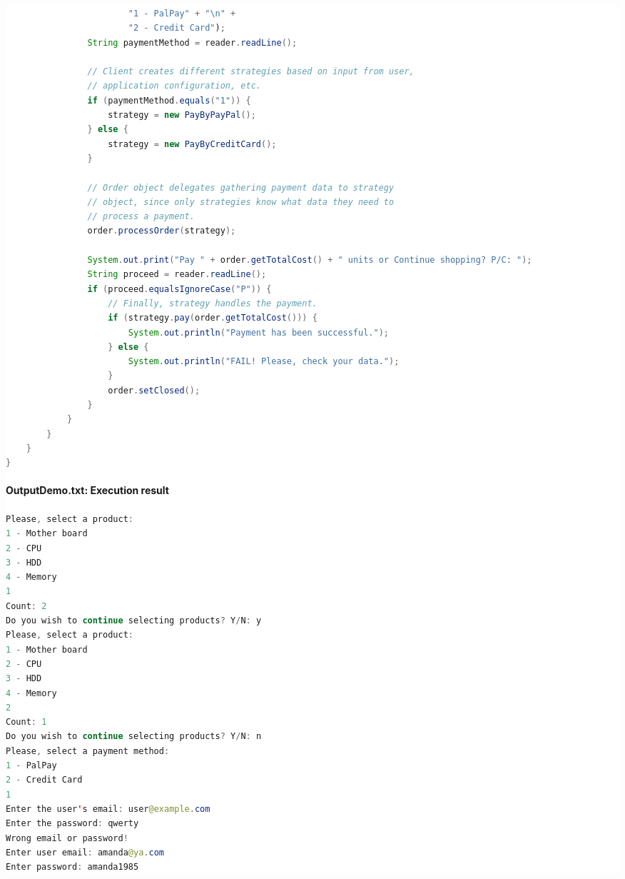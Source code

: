 ```java
                        "1 - PalPay" + "\n" +
                        "2 - Credit Card");
                String paymentMethod = reader.readLine();

                // Client creates different strategies based on input from user,
                // application configuration, etc.
                if (paymentMethod.equals("1")) {
                    strategy = new PayByPayPal();
                } else {
                    strategy = new PayByCreditCard();
                }

                // Order object delegates gathering payment data to strategy
                // object, since only strategies know what data they need to
                // process a payment.
                order.processOrder(strategy);

                System.out.print("Pay " + order.getTotalCost() + " units or Continue shopping? P/C: ");
                String proceed = reader.readLine();
                if (proceed.equalsIgnoreCase("P")) {
                    // Finally, strategy handles the payment.
                    if (strategy.pay(order.getTotalCost())) {
                        System.out.println("Payment has been successful.");
                    } else {
                        System.out.println("FAIL! Please, check your data.");
                    }
                    order.setClosed();
                }
            }
        }
    }
}
```
#### [](https://algamza.github.io/2020-02-06/Stategy-Design-Pattern/java/example#example-0--OutputDemo-txt)**OutputDemo.txt:**  Execution result
```java
Please, select a product:
1 - Mother board
2 - CPU
3 - HDD
4 - Memory
1
Count: 2
Do you wish to continue selecting products? Y/N: y
Please, select a product:
1 - Mother board
2 - CPU
3 - HDD
4 - Memory
2
Count: 1
Do you wish to continue selecting products? Y/N: n
Please, select a payment method:
1 - PalPay
2 - Credit Card
1
Enter the user's email: user@example.com
Enter the password: qwerty
Wrong email or password!
Enter user email: amanda@ya.com
Enter password: amanda1985
```